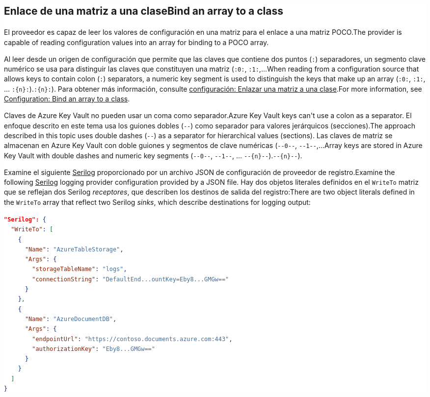 ## <a name="bind-an-array-to-a-class"></a><span data-ttu-id="e2849-249">Enlace de una matriz a una clase</span><span class="sxs-lookup"><span data-stu-id="e2849-249">Bind an array to a class</span></span>

<span data-ttu-id="e2849-250">El proveedor es capaz de leer los valores de configuración en una matriz para el enlace a una matriz POCO.</span><span class="sxs-lookup"><span data-stu-id="e2849-250">The provider is capable of reading configuration values into an array for binding to a POCO array.</span></span>

<span data-ttu-id="e2849-251">Al leer desde un origen de configuración que permite que las claves que contiene dos puntos (`:`) separadores, un segmento clave numérico se usa para distinguir las claves que constituyen una matriz (`:0:`, `:1:`,...</span><span class="sxs-lookup"><span data-stu-id="e2849-251">When reading from a configuration source that allows keys to contain colon (`:`) separators, a numeric key segment is used to distinguish the keys that make up an array (`:0:`, `:1:`, …</span></span> <span data-ttu-id="e2849-252">`:{n}:`).</span><span class="sxs-lookup"><span data-stu-id="e2849-252">`:{n}:`).</span></span> <span data-ttu-id="e2849-253">Para obtener más información, consulte [configuración: Enlazar una matriz a una clase](xref:fundamentals/configuration/index#bind-an-array-to-a-class).</span><span class="sxs-lookup"><span data-stu-id="e2849-253">For more information, see [Configuration: Bind an array to a class](xref:fundamentals/configuration/index#bind-an-array-to-a-class).</span></span>

<span data-ttu-id="e2849-254">Claves de Azure Key Vault no pueden usar un coma como separador.</span><span class="sxs-lookup"><span data-stu-id="e2849-254">Azure Key Vault keys can't use a colon as a separator.</span></span> <span data-ttu-id="e2849-255">El enfoque descrito en este tema usa los guiones dobles (`--`) como separador para valores jerárquicos (secciones).</span><span class="sxs-lookup"><span data-stu-id="e2849-255">The approach described in this topic uses double dashes (`--`) as a separator for hierarchical values (sections).</span></span> <span data-ttu-id="e2849-256">Las claves de matriz se almacenan en Azure Key Vault con doble guiones y segmentos de clave numéricas (`--0--`, `--1--`,...</span><span class="sxs-lookup"><span data-stu-id="e2849-256">Array keys are stored in Azure Key Vault with double dashes and numeric key segments (`--0--`, `--1--`, …</span></span> <span data-ttu-id="e2849-257">`--{n}--`).</span><span class="sxs-lookup"><span data-stu-id="e2849-257">`--{n}--`).</span></span>

<span data-ttu-id="e2849-258">Examine el siguiente [Serilog](https://serilog.net/) proporcionado por un archivo JSON de configuración de proveedor de registro.</span><span class="sxs-lookup"><span data-stu-id="e2849-258">Examine the following [Serilog](https://serilog.net/) logging provider configuration provided by a JSON file.</span></span> <span data-ttu-id="e2849-259">Hay dos objetos literales definidos en el `WriteTo` matriz que se reflejan dos Serilog *receptores*, que describen los destinos de salida del registro:</span><span class="sxs-lookup"><span data-stu-id="e2849-259">There are two object literals defined in the `WriteTo` array that reflect two Serilog *sinks*, which describe destinations for logging output:</span></span>

```json
"Serilog": {
  "WriteTo": [
    {
      "Name": "AzureTableStorage",
      "Args": {
        "storageTableName": "logs",
        "connectionString": "DefaultEnd...ountKey=Eby8...GMGw=="
      }
    },
    {
      "Name": "AzureDocumentDB",
      "Args": {
        "endpointUrl": "https://contoso.documents.azure.com:443",
        "authorizationKey": "Eby8...GMGw=="
      }
    }
  ]
}
```
